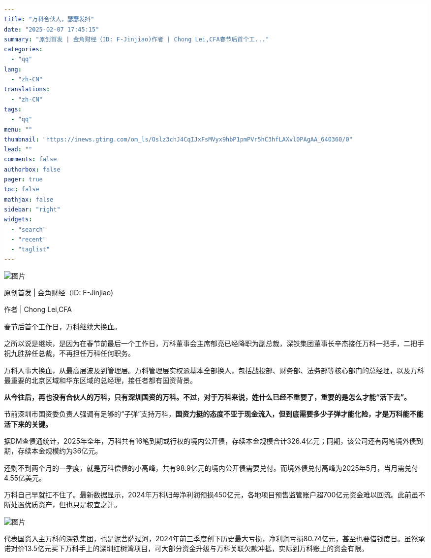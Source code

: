 ```yaml
---
title: "万科合伙人，瑟瑟发抖"
date: "2025-02-07 17:45:15"
summary: "原创首发 | 金角财经（ID: F-Jinjiao)作者 | Chong Lei,CFA春节后首个工..."
categories:
  - "qq"
lang:
  - "zh-CN"
translations:
  - "zh-CN"
tags:
  - "qq"
menu: ""
thumbnail: "https://inews.gtimg.com/om_ls/Oslz3chJ4CqIJxFsMVyx9hbP1pmPVr5hC3hfLAXvl0PAgAA_640360/0"
lead: ""
comments: false
authorbox: false
pager: true
toc: false
mathjax: false
sidebar: "right"
widgets:
  - "search"
  - "recent"
  - "taglist"
---
```


![图片](https://inews.gtimg.com/news_bt/Ol1CVS9GmTlAdt6AiUrhLIJEiihzT1M-05_dAiuGrIr9EAA/641)

原创首发 | 金角财经（ID: F-Jinjiao)

作者 | Chong Lei,CFA

春节后首个工作日，万科继续大换血。

之所以说是继续，是因为在春节前最后一个工作日，万科董事会主席郁亮已经降职为副总裁，深铁集团董事长辛杰接任万科一把手，二把手祝九胜辞任总裁，不再担任万科任何职务。

万科人事大换血，从最高层波及到管理层。万科管理层实权派基本全部换人，包括战投部、财务部、法务部等核心部门的总经理，以及万科最重要的北京区域和华东区域的总经理，接任者都有国资背景。

**从今往后，再也没有合伙人的万科，只有深圳国资的万科。不过，对于万科来说，姓什么已经不重要了，重要的是怎么才能“活下去”。**

节前深圳市国资委负责人强调有足够的“子弹”支持万科，**国资力挺的态度不亚于现金流入，但到底需要多少子弹才能化险，才是万科能不能活下来的关键。**

据DM查债通统计，2025年全年，万科共有16笔到期或行权的境内公开债，存续本金规模合计326.4亿元；同期，该公司还有两笔境外债到期，存续本金规模约为36亿元。

还剩不到两个月的一季度，就是万科偿债的小高峰，共有98.9亿元的境内公开债需要兑付。而境外债兑付高峰为2025年5月，当月需兑付4.55亿美元。

万科自己早就扛不住了。最新数据显示，2024年万科归母净利润预损450亿元，各地项目预售监管账户超700亿元资金难以回流。此前虽不断处置优质资产，但也只是权宜之计。

![图片](https://inews.gtimg.com/news_bt/OxvsbocTwmPzw8_0aa-ZwXF90cTPrEbYSXCi6mZ5wA9sMAA/641)

代表国资入主万科的深铁集团，也是泥菩萨过河，2024年前三季度创下历史最大亏损，净利润亏损80.74亿元，甚至也要借钱度日。虽然承诺对价13.5亿元买下万科手上的深圳红树湾项目，可大部分资金升级与万科关联欠款冲抵，实际到万科账上的资金有限。
